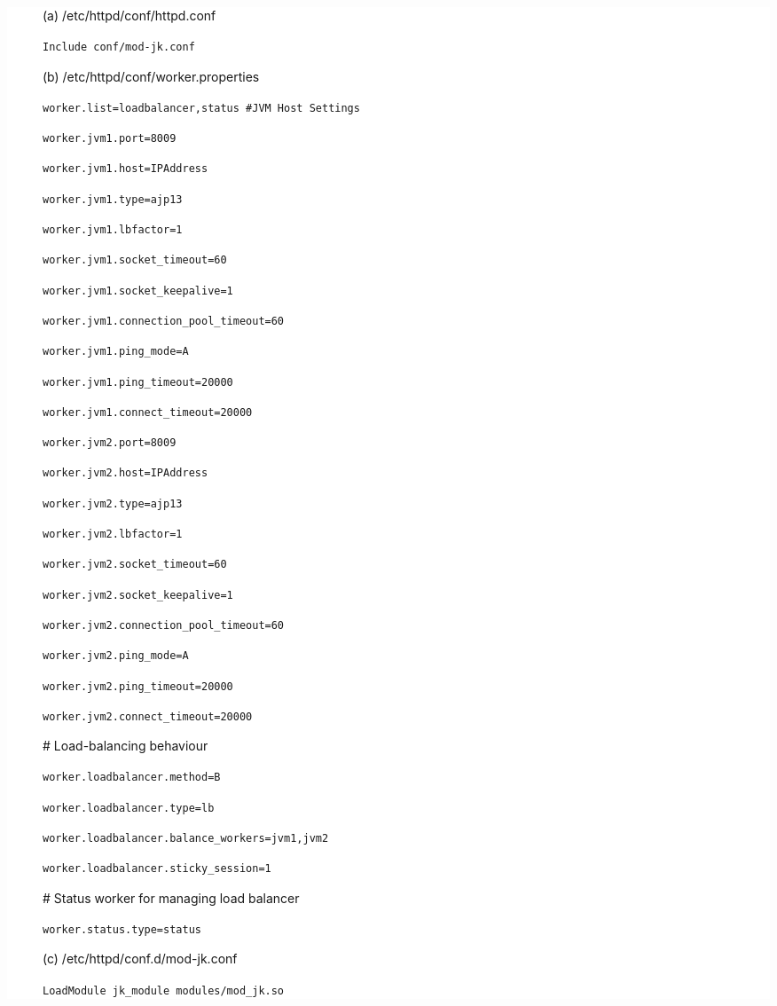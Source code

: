 <p style="margin-left: 40px;">(a) /etc/httpd/conf/httpd.conf</p>

<p style="margin-left: 40px;"><code>Include conf/mod-jk.conf</code></p>

<p style="margin-left: 40px;">(b) /etc/httpd/conf/worker.properties</p>

<p style="margin-left: 40px;"><code>worker.list=loadbalancer,status #JVM Host Settings</code></p>

<p style="margin-left: 40px;"><code>worker.jvm1.port=8009</code></p>

<p style="margin-left: 40px;"><code>worker.jvm1.host=IPAddress</code></p>

<p style="margin-left: 40px;"><code>worker.jvm1.type=ajp13</code></p>

<p style="margin-left: 40px;"><code>worker.jvm1.lbfactor=1</code></p>

<p style="margin-left: 40px;"><code>worker.jvm1.socket_timeout=60</code></p>

<p style="margin-left: 40px;"><code>worker.jvm1.socket_keepalive=1</code></p>

<p style="margin-left: 40px;"><code>worker.jvm1.connection_pool_timeout=60</code></p>

<p style="margin-left: 40px;"><code>worker.jvm1.ping_mode=A</code></p>

<p style="margin-left: 40px;"><code>worker.jvm1.ping_timeout=20000</code></p>

<p style="margin-left: 40px;"><code>worker.jvm1.connect_timeout=20000</code></p>

<p style="margin-left: 40px;"><code>worker.jvm2.port=8009</code></p>

<p style="margin-left: 40px;"><code>worker.jvm2.host=IPAddress</code></p>

<p style="margin-left: 40px;"><code>worker.jvm2.type=ajp13</code></p>

<p style="margin-left: 40px;"><code>worker.jvm2.lbfactor=1</code></p>

<p style="margin-left: 40px;"><code>worker.jvm2.socket_timeout=60</code></p>

<p style="margin-left: 40px;"><code>worker.jvm2.socket_keepalive=1</code></p>

<p style="margin-left: 40px;"><code>worker.jvm2.connection_pool_timeout=60</code></p>

<p style="margin-left: 40px;"><code>worker.jvm2.ping_mode=A</code></p>

<p style="margin-left: 40px;"><code>worker.jvm2.ping_timeout=20000</code></p>

<p style="margin-left: 40px;"><code>worker.jvm2.connect_timeout=20000</code></p>

<p style="margin-left: 40px;"># Load-balancing behaviour</p>

<p style="margin-left: 40px;"><code>worker.loadbalancer.method=B</code></p>

<p style="margin-left: 40px;"><code>worker.loadbalancer.type=lb</code></p>

<p style="margin-left: 40px;"><code>worker.loadbalancer.balance_workers=jvm1,jvm2</code></p>

<p style="margin-left: 40px;"><code>worker.loadbalancer.sticky_session=1</code></p>

<p style="margin-left: 40px;"># Status worker for managing load balancer</p>

<p style="margin-left: 40px;"><code>worker.status.type=status</code></p>

<p style="margin-left: 40px;">(c) /etc/httpd/conf.d/mod-jk.conf</p>

<p style="margin-left: 40px;"><code>LoadModule jk_module modules/mod_jk.so</code></p>
